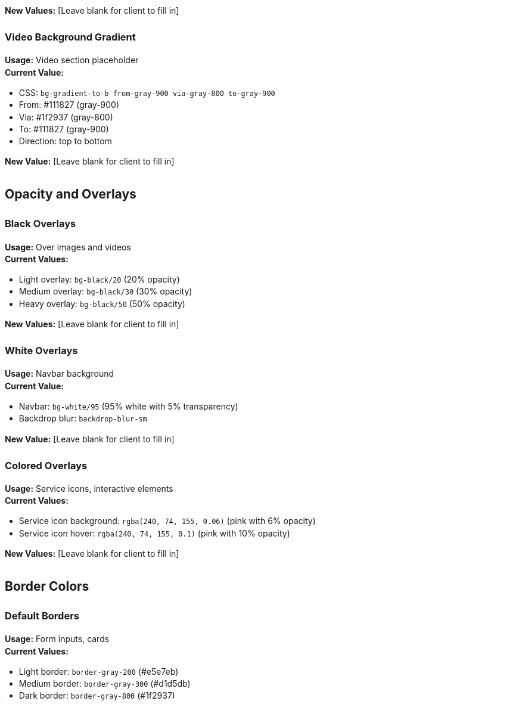 **New Values:**
[Leave blank for client to fill in]

### Video Background Gradient
**Usage:** Video section placeholder  
**Current Value:**
- CSS: `bg-gradient-to-b from-gray-900 via-gray-800 to-gray-900`
- From: #111827 (gray-900)
- Via: #1f2937 (gray-800)
- To: #111827 (gray-900)
- Direction: top to bottom

**New Value:**
[Leave blank for client to fill in]

## Opacity and Overlays

### Black Overlays
**Usage:** Over images and videos  
**Current Values:**
- Light overlay: `bg-black/20` (20% opacity)
- Medium overlay: `bg-black/30` (30% opacity)
- Heavy overlay: `bg-black/50` (50% opacity)

**New Values:**
[Leave blank for client to fill in]

### White Overlays
**Usage:** Navbar background  
**Current Value:**
- Navbar: `bg-white/95` (95% white with 5% transparency)
- Backdrop blur: `backdrop-blur-sm`

**New Value:**
[Leave blank for client to fill in]

### Colored Overlays
**Usage:** Service icons, interactive elements  
**Current Values:**
- Service icon background: `rgba(240, 74, 155, 0.06)` (pink with 6% opacity)
- Service icon hover: `rgba(240, 74, 155, 0.1)` (pink with 10% opacity)

**New Values:**
[Leave blank for client to fill in]

## Border Colors

### Default Borders
**Usage:** Form inputs, cards  
**Current Values:**
- Light border: `border-gray-200` (#e5e7eb)
- Medium border: `border-gray-300` (#d1d5db)
- Dark border: `border-gray-800` (#1f2937)

